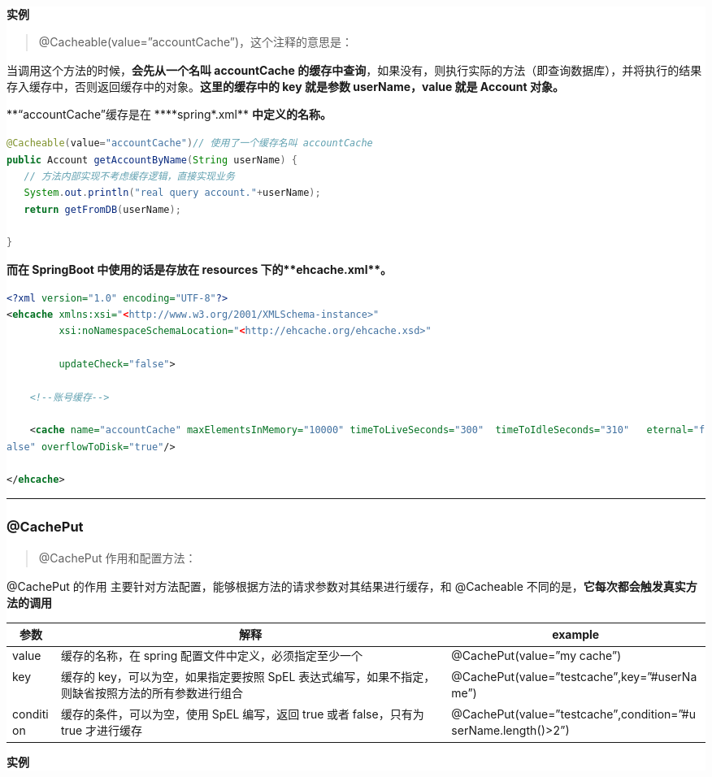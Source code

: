 
**实例**

> @Cacheable(value=”accountCache”)，这个注释的意思是：

当调用这个方法的时候，**会先从一个名叫 accountCache 的缓存中查询**，如果没有，则执行实际的方法（即查询数据库），并将执行的结果存入缓存中，否则返回缓存中的对象。**这里的缓存中的 key 就是参数 userName，value 就是 Account 对象。**

**“accountCache”缓存是在 \*\***spring\*.xml\*\* **中定义的名称。**

```java
@Cacheable(value="accountCache")// 使用了一个缓存名叫 accountCache
public Account getAccountByName(String userName) {
   // 方法内部实现不考虑缓存逻辑，直接实现业务
   System.out.println("real query account."+userName);
   return getFromDB(userName);

}

```

**而在 SpringBoot 中使用的话是存放在 resources 下的\*\***ehcache.xml\***\*。**

```xml
<?xml version="1.0" encoding="UTF-8"?>
<ehcache xmlns:xsi="<http://www.w3.org/2001/XMLSchema-instance>"
         xsi:noNamespaceSchemaLocation="<http://ehcache.org/ehcache.xsd>"

         updateCheck="false">

    <!--账号缓存-->

    <cache name="accountCache" maxElementsInMemory="10000" timeToLiveSeconds="300"  timeToIdleSeconds="310"   eternal="false" overflowToDisk="true"/>

</ehcache>

```

---

### **@CachePut**

> @CachePut 作用和配置方法：

@CachePut 的作用 主要针对方法配置，能够根据方法的请求参数对其结果进行缓存，和 @Cacheable 不同的是，**它每次都会触发真实方法的调用**

| 参数      | 解释                                                                                               | example                                                       |
| --------- | -------------------------------------------------------------------------------------------------- | ------------------------------------------------------------- |
| value     | 缓存的名称，在 spring 配置文件中定义，必须指定至少一个                                             | @CachePut(value=”my cache”)                                   |
| key       | 缓存的 key，可以为空，如果指定要按照 SpEL 表达式编写，如果不指定，则缺省按照方法的所有参数进行组合 | @CachePut(value=”testcache”,key=”#userName”)                  |
| condition | 缓存的条件，可以为空，使用 SpEL 编写，返回 true 或者 false，只有为 true 才进行缓存                 | @CachePut(value=”testcache”,condition=”#userName.length()>2”) |

**实例**
